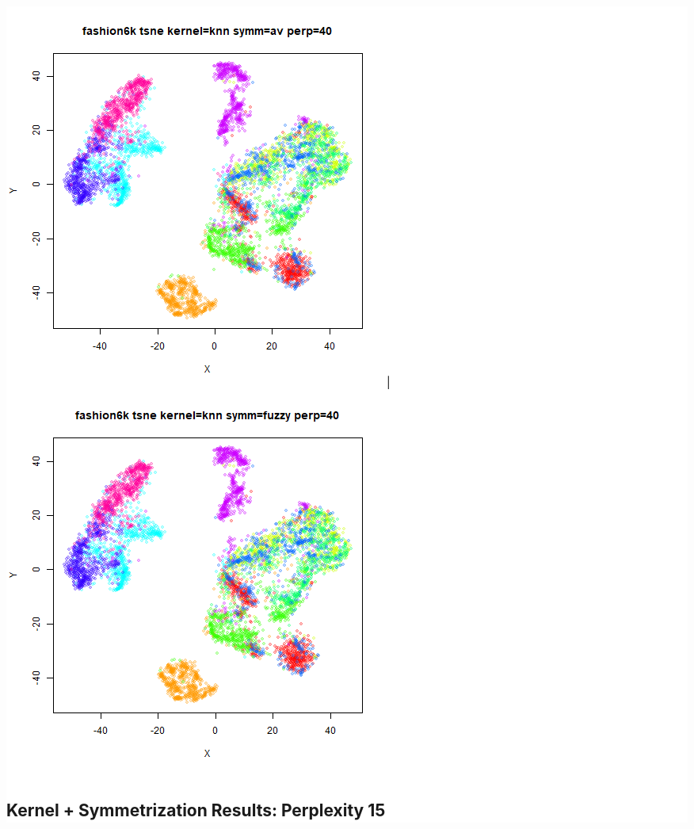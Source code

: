 ![fashion6k tsne-knn40](../img/umaptsne/fashion6k_tsne-knn40.png)|![fashion6k tsne-knnf40](../img/umaptsne/fashion6k_tsne-knnf40.png)

## Kernel + Symmetrization Results: Perplexity 15
